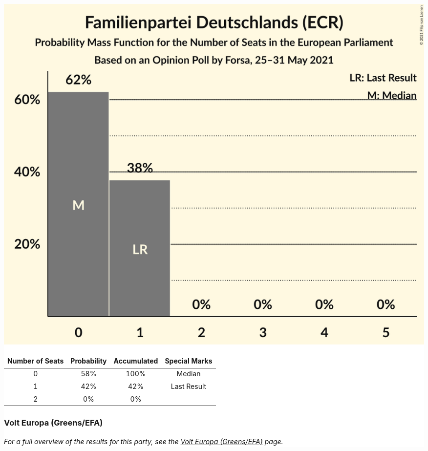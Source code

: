 ![Graph with seats probability mass function not yet produced](2021-05-31-Forsa-seats-pmf-familienparteideutschlandsecr.png "Seats Probability Mass Function")

| Number of Seats | Probability | Accumulated | Special Marks |
|:---------------:|:-----------:|:-----------:|:-------------:|
| 0 | 58% | 100% | Median |
| 1 | 42% | 42% | Last Result |
| 2 | 0% | 0% |  |

### Volt Europa (Greens/EFA)

*For a full overview of the results for this party, see the [Volt Europa (Greens/EFA)](party-volteuropagreensefa.html) page.*
